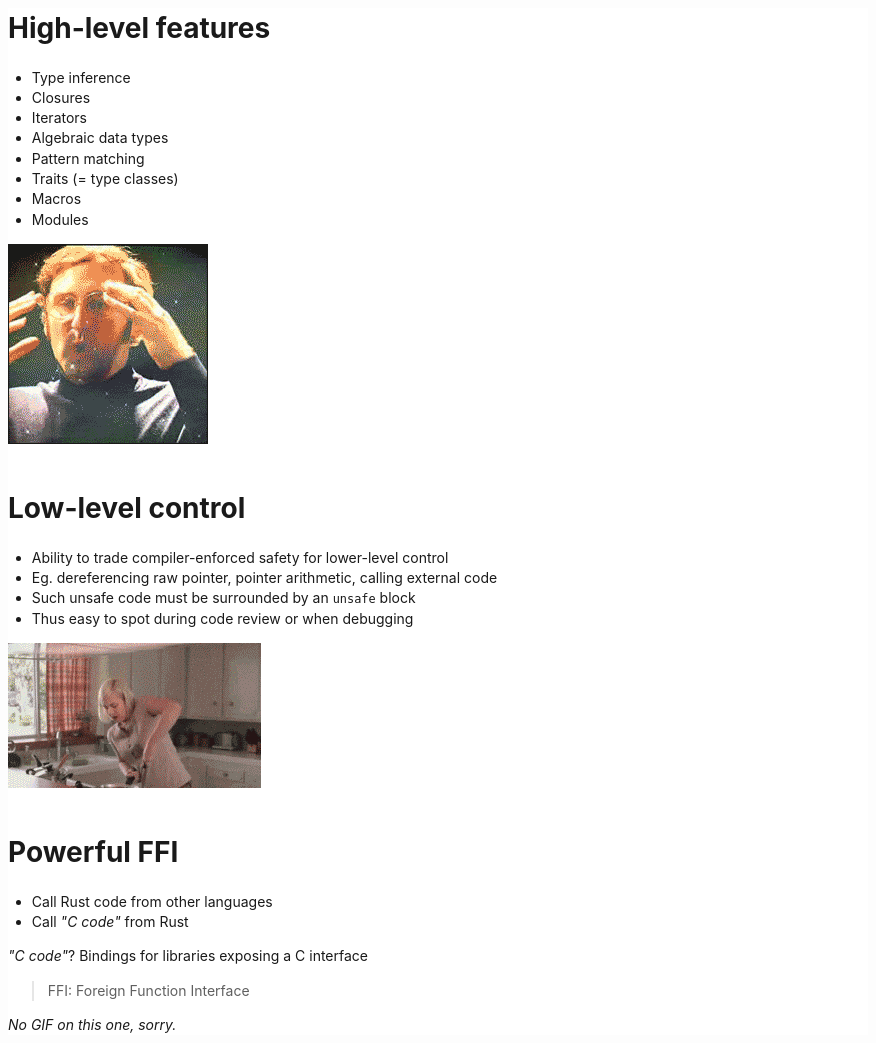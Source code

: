 # High-level features

* Type inference
* Closures
* Iterators
* Algebraic data types
* Pattern matching
* Traits (= type classes)
* Macros
* Modules

![Mind blown animation](images/mind_blown.gif)

# Low-level control

* Ability to trade compiler-enforced safety for lower-level control
* Eg. dereferencing raw pointer, pointer arithmetic, calling external code
* Such unsafe code must be surrounded by an `unsafe` block
* Thus easy to spot during code review or when debugging

![Infomercial Nuke montage](images/info_nuke.gif)

# Powerful FFI

- Call Rust code from other languages
- Call _"C code"_ from Rust

_"C code"_? Bindings for libraries exposing a C interface

> FFI: Foreign Function Interface

_No GIF on this one, sorry._
